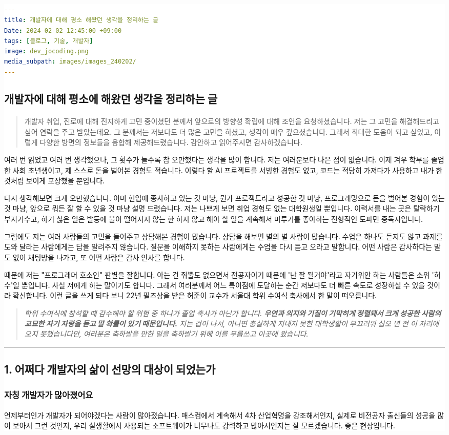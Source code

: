 ```yaml
---
title: 개발자에 대해 평소 해왔던 생각을 정리하는 글
Date: 2024-02-02 12:45:00 +09:00
tags: [블로그, 기술, 개발자]
image: dev_jocoding.png
media_subpath: images/images_240202/
---
```


## 개발자에 대해 평소에 해왔던 생각을 정리하는 글

> 개발자 취업, 진로에 대해 진지하게 고민 중이셨던 분께서 앞으로의 방향성 확립에 대해 조언을 요청하셨습니다. 저는 그 고민을 해결해드리고 싶어 연락을 주고 받았는데요. 그 분께서는 저보다도 더 많은 고민을 하셨고, 생각이 매우 깊으셨습니다. 그래서 최대한 도움이 되고 싶었고, 이렇게 다양한 방면의 정보들을 융합해 제공해드렸습니다. 감안하고 읽어주시면 감사하겠습니다.



여러 번 읽었고 여러 번 생각했으나, 그 횟수가 늘수록 참 오만했다는 생각을 많이 합니다. 저는 여러분보다 나은 점이 없습니다. 이제 겨우 학부를 졸업한 사회 초년생이고, 제 스스로 돈을 벌어본 경험도 적습니다. 이렇다 할 AI 프로젝트를 서빙한 경험도 없고, 코드는 적당히 가져다가 사용하고 내가 한 것처럼 보이게 포장했을 뿐입니다.

다시 생각해보면 크게 오만했습니다. 이미 현업에 종사하고 있는 것 마냥, 뭔가 프로젝트라고 성공한 것 마냥, 프로그래밍으로 돈을 벌어본 경험이 있는 것 마냥, 앞으로 뭐든 잘 할 수 있을 것 마냥 설명 드렸습니다. 저는 나쁘게 보면 취업 경험도 없는 대학원생일 뿐입니다. 이력서를 내는 곳은 탈락하기 부지기수고, 하기 싫은 일은 발등에 불이 떨어지지 않는 한 하지 않고 해야 할 일을 계속해서 미루기를 좋아하는 전형적인 도파민 중독자입니다.

그럼에도 저는 여러 사람들의 고민을 들어주고 상담해본 경험이 많습니다. 상담을 해보면 별의 별 사람이 많습니다. 수업은 하나도 듣지도 않고 과제를 도와 달라는 사람에게는 답을 알려주지 않습니다. 질문을 이해하지 못하는 사람에게는 수업을 다시 듣고 오라고 말합니다. 어떤 사람은 감사하다는 말도 없이 채팅방을 나가고, 또 어떤 사람은 감사 인사를 합니다.

때문에 저는 "프로그래머 호소인" 판별을 잘합니다. 아는 건 쥐뿔도 없으면서 전공자이기 때문에 '난 잘 될거야'라고 자기위안 하는 사람들은 소위 '허수'일 뿐입니다. 사실 저에게 하는 말이기도 합니다. 그래서 여러분께서 어느 특이점에 도달하는 순간 저보다도 더 빠른 속도로 성장하실 수 있을 것이라 확신합니다. 이런 글을 쓰게 되다 보니 22년 필즈상을 받은 허준이 교수가 서울대 학위 수여식 축사에서 한 말이 떠오릅니다.

> *학위 수여식에 참석할 때 감수해야 할 위험 중 하나가 졸업 축사가 아닌가 합니다. **우연과 의지와 기질이 기막히게 정렬돼서 크게 성공한 사람의 교묘한 자기 자랑을 듣고 말 확률이 있기 때문입니다.** 저는 겁이 나서, 아니면 충실하게 지내지 못한 대학생활이 부끄러워 십오 년 전 이 자리에 오지 못했습니다만, 여러분은 축하받을 만한 일을 축하받기 위해 이를 무릅쓰고 이곳에 왔습니다.*

---

## 1. 어쩌다 개발자의 삶이 선망의 대상이 되었는가

### 자칭 개발자가 많아졌어요

언제부터인가 개발자가 되어야겠다는 사람이 많아졌습니다. 매스컴에서 계속해서 4차 산업혁명을 강조해서인지, 실제로 비전공자 출신들의 성공을 많이 보아서 그런 것인지, 우리 실생활에서 사용되는 소프트웨어가 너무나도 강력하고 많아서인지는 잘 모르겠습니다. 좋은 현상입니다.
